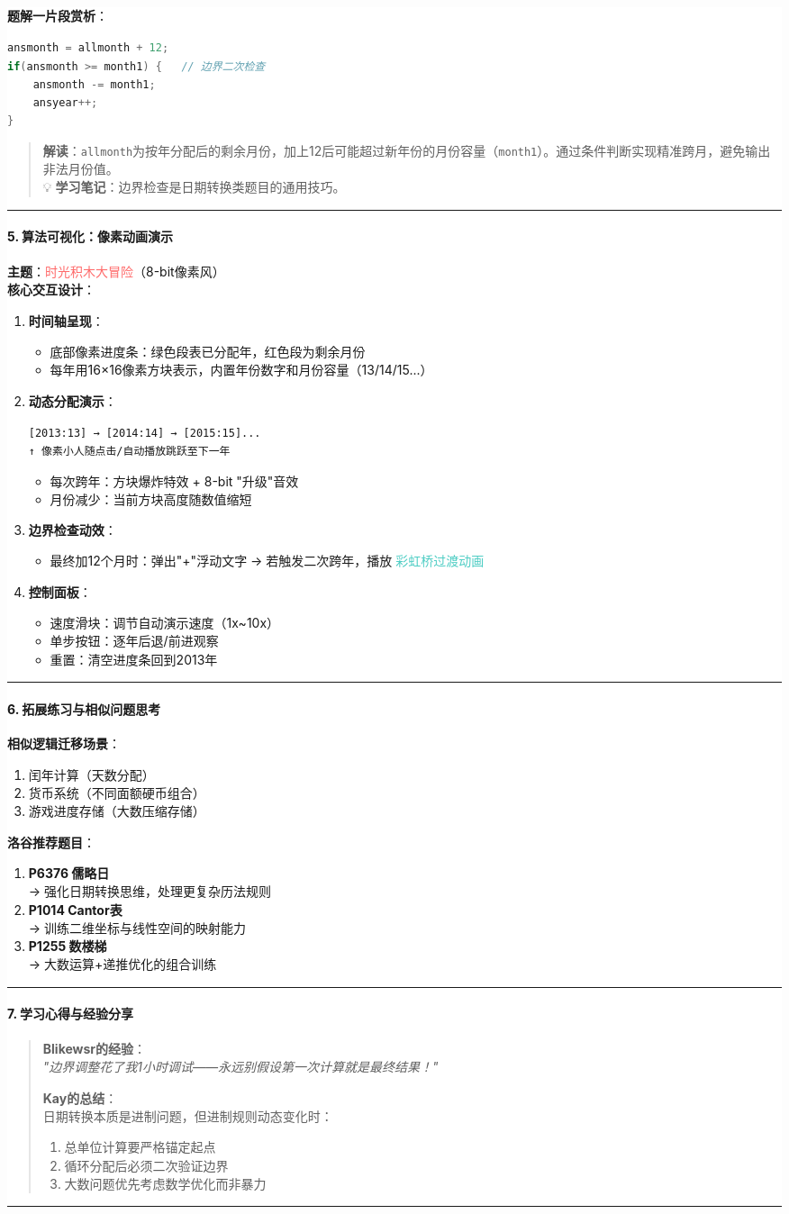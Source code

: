 **题解一片段赏析**：
```cpp
ansmonth = allmonth + 12;     
if(ansmonth >= month1) {   // 边界二次检查
    ansmonth -= month1;   
    ansyear++;         
}
```
> **解读**：`allmonth`为按年分配后的剩余月份，加上12后可能超过新年份的月份容量（`month1`）。通过条件判断实现精准跨月，避免输出非法月份值。  
> 💡 **学习笔记**：边界检查是日期转换类题目的通用技巧。

---

#### 5. 算法可视化：像素动画演示  
**主题**：<span style="color:#FF6B6B">时光积木大冒险</span>（8-bit像素风）  
**核心交互设计**：  
1. **时间轴呈现**：  
   - 底部像素进度条：绿色段表已分配年，红色段为剩余月份  
   - 每年用16×16像素方块表示，内置年份数字和月份容量（13/14/15...）

2. **动态分配演示**：  
   ```plaintext
   [2013:13] → [2014:14] → [2015:15]... 
   ↑ 像素小人随点击/自动播放跳跃至下一年
   ```
   - 每次跨年：方块爆炸特效 + 8-bit "升级"音效  
   - 月份减少：当前方块高度随数值缩短  

3. **边界检查动效**：  
   - 最终加12个月时：弹出"+"浮动文字 → 若触发二次跨年，播放 <span style="color:#4ECDC4">彩虹桥过渡动画</span>  

4. **控制面板**：  
   - 速度滑块：调节自动演示速度（1x~10x）  
   - 单步按钮：逐年后退/前进观察  
   - 重置：清空进度条回到2013年  

---

#### 6. 拓展练习与相似问题思考
**相似逻辑迁移场景**：  
1. 闰年计算（天数分配）  
2. 货币系统（不同面额硬币组合）  
3. 游戏进度存储（大数压缩存储）  

**洛谷推荐题目**：  
1. **P6376 儒略日**  
   → 强化日期转换思维，处理更复杂历法规则  
2. **P1014 Cantor表**  
   → 训练二维坐标与线性空间的映射能力  
3. **P1255 数楼梯**  
   → 大数运算+递推优化的组合训练  

---

#### 7. 学习心得与经验分享
> **Blikewsr的经验**：  
> *"边界调整花了我1小时调试——永远别假设第一次计算就是最终结果！"*  
>  
> **Kay的总结**：  
> 日期转换本质是进制问题，但进制规则动态变化时：  
> 1. 总单位计算要严格锚定起点  
> 2. 循环分配后必须二次验证边界  
> 3. 大数问题优先考虑数学优化而非暴力  

---